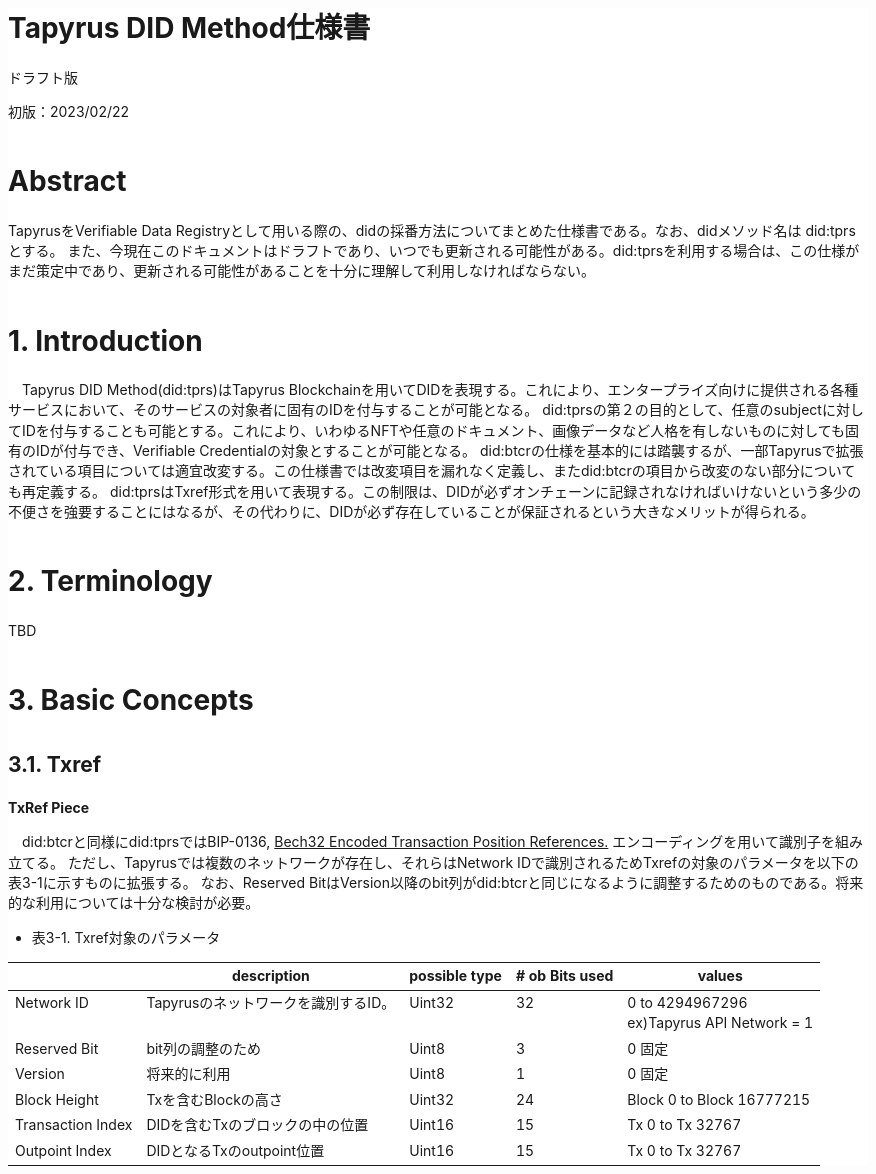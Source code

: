 # Tapyrus DID Method仕様書
ドラフト版

初版：2023/02/22

# Abstract
TapyrusをVerifiable Data Registryとして用いる際の、didの採番方法についてまとめた仕様書である。なお、didメソッド名は did:tprsとする。
また、今現在このドキュメントはドラフトであり、いつでも更新される可能性がある。did:tprsを利用する場合は、この仕様がまだ策定中であり、更新される可能性があることを十分に理解して利用しなければならない。

# 1. Introduction

　Tapyrus DID Method(did:tprs)はTapyrus Blockchainを用いてDIDを表現する。これにより、エンタープライズ向けに提供される各種サービスにおいて、そのサービスの対象者に固有のIDを付与することが可能となる。
 did:tprsの第２の目的として、任意のsubjectに対してIDを付与することも可能とする。これにより、いわゆるNFTや任意のドキュメント、画像データなど人格を有しないものに対しても固有のIDが付与でき、Verifiable Credentialの対象とすることが可能となる。
 did:btcrの仕様を基本的には踏襲するが、一部Tapyrusで拡張されている項目については適宜改変する。この仕様書では改変項目を漏れなく定義し、またdid:btcrの項目から改変のない部分についても再定義する。 
 did:tprsはTxref形式を用いて表現する。この制限は、DIDが必ずオンチェーンに記録されなければいけないという多少の不便さを強要することにはなるが、その代わりに、DIDが必ず存在していることが保証されるという大きなメリットが得られる。

# 2. Terminology

   TBD

# 3. Basic Concepts

## 3.1. Txref
**TxRef Piece**

　did:btcrと同様にdid:tprsではBIP-0136, [Bech32 Encoded Transaction Position References.](https://github.com/bitcoin/bips/blob/master/bip-0136.mediawiki) エンコーディングを用いて識別子を組み立てる。
ただし、Tapyrusでは複数のネットワークが存在し、それらはNetwork IDで識別されるためTxrefの対象のパラメータを以下の表3-1に示すものに拡張する。
なお、Reserved BitはVersion以降のbit列がdid:btcrと同じになるように調整するためのものである。将来的な利用については十分な検討が必要。


* 表3-1. Txref対象のパラメータ

| | description | possible type | # ob Bits used | values |
|----|----|----|----|----| 
| Network ID | Tapyrusのネットワークを識別するID。 | Uint32 | 32 | 0 to 4294967296 <br/> ex)Tapyrus API Network = 1 |
| Reserved Bit | bit列の調整のため | Uint8 | 3 | 0 固定 |
| Version | 将来的に利用 | Uint8 | 1 | 0 固定 |
| Block Height | Txを含むBlockの高さ | Uint32 | 24 | Block 0 to Block 16777215 |
| Transaction Index | DIDを含むTxのブロックの中の位置 | Uint16 | 15 | Tx 0 to Tx 32767 |
| Outpoint Index | DIDとなるTxのoutpoint位置 | Uint16 | 15 | Tx 0 to Tx 32767 |

